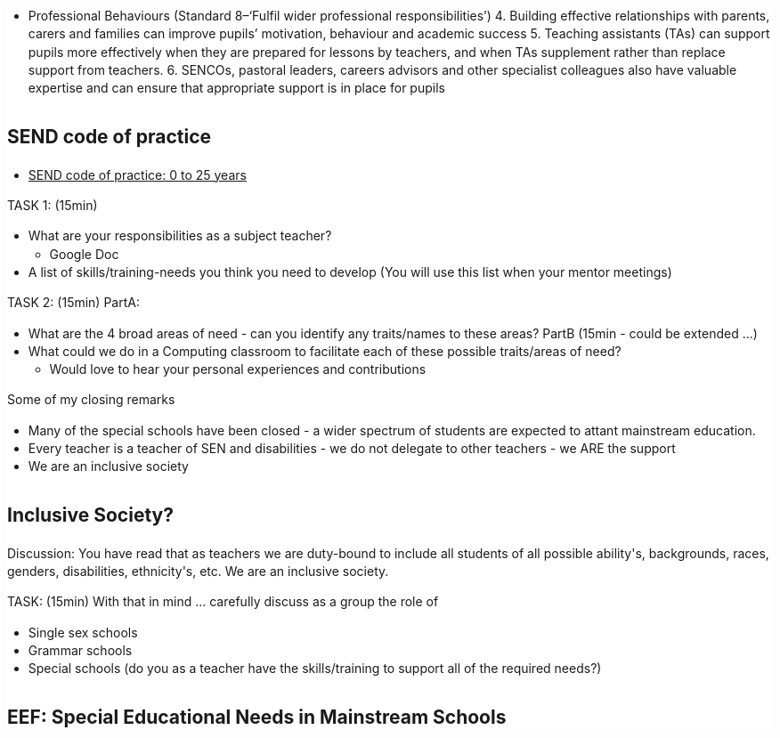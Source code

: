 * Professional Behaviours (Standard 8–‘Fulfil wider professional responsibilities’)
    4. Building effective relationships with parents, carers and families can improve pupils’ motivation, behaviour and academic success
    5. Teaching assistants (TAs) can support pupils more effectively when they are prepared for lessons by teachers, and when TAs supplement rather than replace support from teachers.
    6. SENCOs, pastoral leaders, careers advisors and other specialist colleagues also have valuable expertise and can ensure that appropriate support is in place for pupils


SEND code of practice
---------------------

* [SEND code of practice: 0 to 25 years](https://www.gov.uk/government/publications/send-code-of-practice-0-to-25)

TASK 1: (15min)
* What are your responsibilities as a subject teacher?
    * Google Doc
* A list of skills/training-needs you think you need to develop (You will use this list when your mentor meetings)

TASK 2: (15min)
PartA:
* What are the 4 broad areas of need - can you identify any traits/names to these areas?
PartB (15min - could be extended ...)
* What could we do in a Computing classroom to facilitate each of these possible traits/areas of need?
    * Would love to hear your personal experiences and contributions

Some of my closing remarks
* Many of the special schools have been closed - a wider spectrum of students are expected to attant mainstream education.
* Every teacher is a teacher of SEN and disabilities - we do not delegate to other teachers - we ARE the support
* We are an inclusive society


Inclusive Society?
------------------

Discussion:
You have read that as teachers we are duty-bound to include all students of all possible ability's, backgrounds, races, genders, disabilities, ethnicity's, etc.
We are an inclusive society.

TASK: (15min)
With that in mind ... carefully discuss as a group the role of
* Single sex schools
* Grammar schools
* Special schools (do you as a teacher have the skills/training to support all of the required needs?)


EEF: Special Educational Needs in Mainstream Schools
----------------------------------------------------
